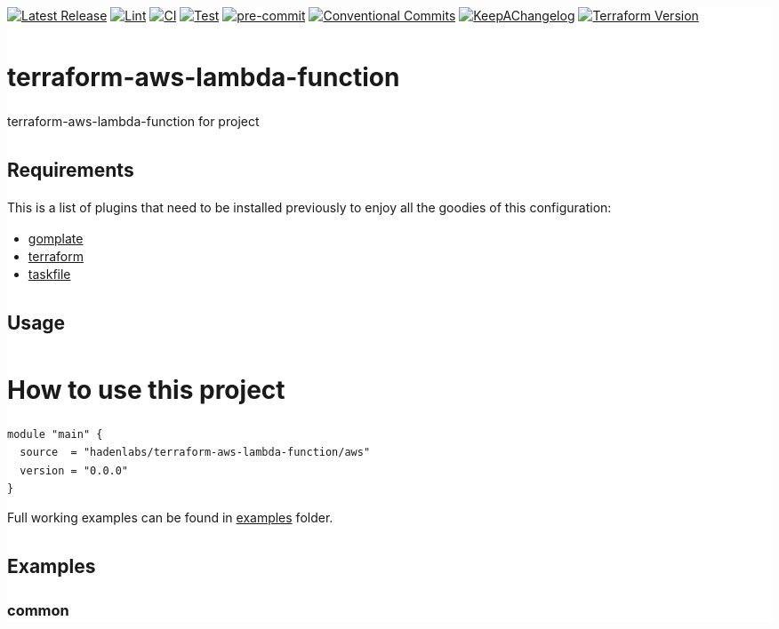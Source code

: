 

[![Latest Release](https://img.shields.io/github/release/hadenlabs/terraform-aws-lambda-function)](https://github.com/hadenlabs/terraform-aws-lambda-function/releases) [![Lint](https://img.shields.io/github/workflow/status/hadenlabs/terraform-aws-lambda-function/lint-code)](https://github.com/hadenlabs/terraform-aws-lambda-function/actions?workflow=lint-code) [![CI](https://img.shields.io/github/workflow/status/hadenlabs/terraform-aws-lambda-function/ci)](https://github.com/hadenlabs/terraform-aws-lambda-function/actions?workflow=ci) [![Test](https://img.shields.io/github/workflow/status/hadenlabs/terraform-aws-lambda-function/test)](https://github.com/hadenlabs/terraform-aws-lambda-function/actions?workflow=test) [![pre-commit](https://img.shields.io/badge/pre--commit-enabled-brightgreen?logo=pre-commit&logoColor=white)](https://github.com/pre-commit/pre-commit) [![Conventional Commits](https://img.shields.io/badge/Conventional%20Commits-1.0.0-yellow)](https://conventionalcommits.org) [![KeepAChangelog](https://img.shields.io/badge/changelog-Keep%20a%20Changelog%20v1.0.0-orange)](https://keepachangelog.com) [![Terraform Version](https://img.shields.io/badge/terraform-1.x%20|%200.15%20|%200.14%20|%200.13%20|%200.12.20+-623CE4.svg?logo=terraform)](https://github.com/hashicorp/terraform/releases)

# terraform-aws-lambda-function

terraform-aws-lambda-function for project

## Requirements

This is a list of plugins that need to be installed previously to enjoy all the goodies of this configuration:

- [gomplate](https://github.com/hairyhenderson/gomplate)
- [terraform](https://github.com/hashicorp/terraform)
- [taskfile](https://github.com/go-task/task)

## Usage

# How to use this project

```hcl
module "main" {
  source  = "hadenlabs/terraform-aws-lambda-function/aws"
  version = "0.0.0"
}
```

Full working examples can be found in [examples](./examples) folder.

## Examples








### common
